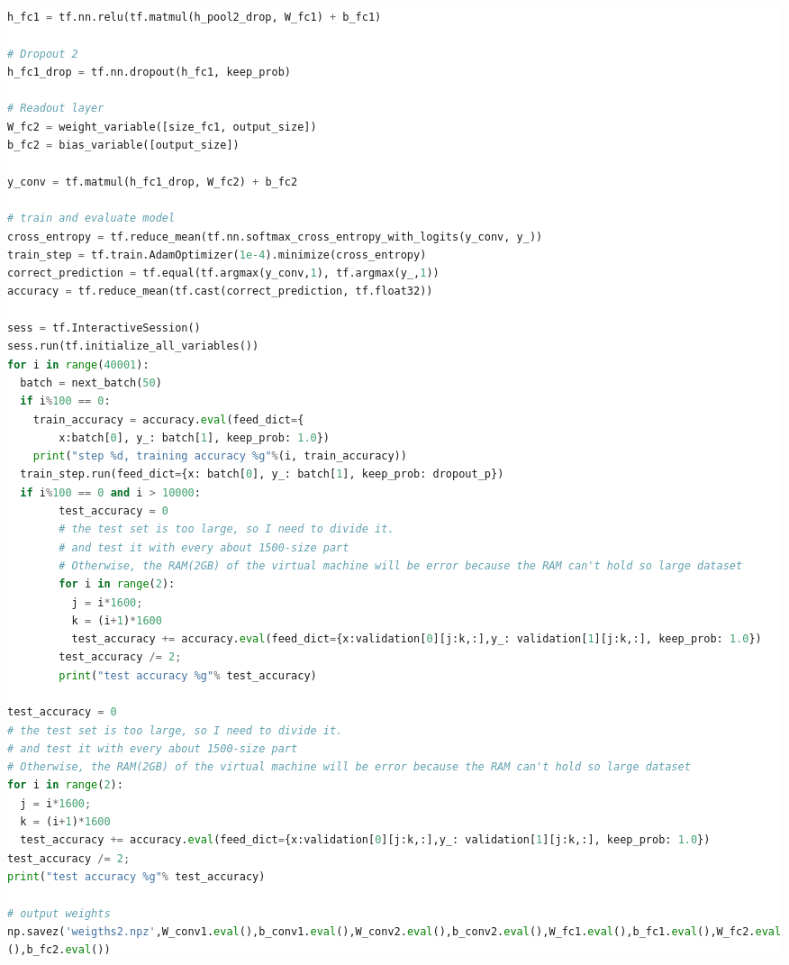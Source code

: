 ```python
h_fc1 = tf.nn.relu(tf.matmul(h_pool2_drop, W_fc1) + b_fc1)

# Dropout 2
h_fc1_drop = tf.nn.dropout(h_fc1, keep_prob)

# Readout layer
W_fc2 = weight_variable([size_fc1, output_size])
b_fc2 = bias_variable([output_size])

y_conv = tf.matmul(h_fc1_drop, W_fc2) + b_fc2

# train and evaluate model
cross_entropy = tf.reduce_mean(tf.nn.softmax_cross_entropy_with_logits(y_conv, y_))
train_step = tf.train.AdamOptimizer(1e-4).minimize(cross_entropy)
correct_prediction = tf.equal(tf.argmax(y_conv,1), tf.argmax(y_,1))
accuracy = tf.reduce_mean(tf.cast(correct_prediction, tf.float32))

sess = tf.InteractiveSession()
sess.run(tf.initialize_all_variables())
for i in range(40001):
  batch = next_batch(50)
  if i%100 == 0:
    train_accuracy = accuracy.eval(feed_dict={
        x:batch[0], y_: batch[1], keep_prob: 1.0})
    print("step %d, training accuracy %g"%(i, train_accuracy))
  train_step.run(feed_dict={x: batch[0], y_: batch[1], keep_prob: dropout_p})
  if i%100 == 0 and i > 10000:
        test_accuracy = 0
        # the test set is too large, so I need to divide it. 
        # and test it with every about 1500-size part
        # Otherwise, the RAM(2GB) of the virtual machine will be error because the RAM can't hold so large dataset
        for i in range(2):
          j = i*1600;
          k = (i+1)*1600
          test_accuracy += accuracy.eval(feed_dict={x:validation[0][j:k,:],y_: validation[1][j:k,:], keep_prob: 1.0})
        test_accuracy /= 2;
        print("test accuracy %g"% test_accuracy)

test_accuracy = 0
# the test set is too large, so I need to divide it. 
# and test it with every about 1500-size part
# Otherwise, the RAM(2GB) of the virtual machine will be error because the RAM can't hold so large dataset
for i in range(2):
  j = i*1600;
  k = (i+1)*1600
  test_accuracy += accuracy.eval(feed_dict={x:validation[0][j:k,:],y_: validation[1][j:k,:], keep_prob: 1.0})
test_accuracy /= 2;
print("test accuracy %g"% test_accuracy)

# output weights
np.savez('weigths2.npz',W_conv1.eval(),b_conv1.eval(),W_conv2.eval(),b_conv2.eval(),W_fc1.eval(),b_fc1.eval(),W_fc2.eval(),b_fc2.eval())
```
